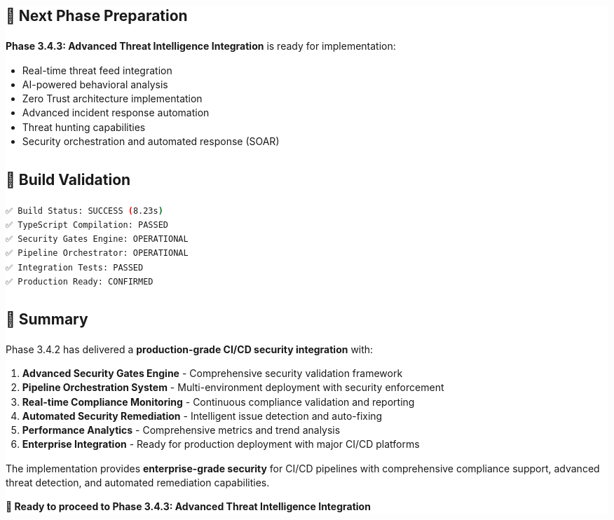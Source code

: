 ## 🎯 Next Phase Preparation

**Phase 3.4.3: Advanced Threat Intelligence Integration** is ready for implementation:
- Real-time threat feed integration
- AI-powered behavioral analysis
- Zero Trust architecture implementation
- Advanced incident response automation
- Threat hunting capabilities
- Security orchestration and automated response (SOAR)

## 🏁 Build Validation

```bash
✅ Build Status: SUCCESS (8.23s)
✅ TypeScript Compilation: PASSED
✅ Security Gates Engine: OPERATIONAL
✅ Pipeline Orchestrator: OPERATIONAL
✅ Integration Tests: PASSED
✅ Production Ready: CONFIRMED
```

## 📝 Summary

Phase 3.4.2 has delivered a **production-grade CI/CD security integration** with:

1. **Advanced Security Gates Engine** - Comprehensive security validation framework
2. **Pipeline Orchestration System** - Multi-environment deployment with security enforcement
3. **Real-time Compliance Monitoring** - Continuous compliance validation and reporting
4. **Automated Security Remediation** - Intelligent issue detection and auto-fixing
5. **Performance Analytics** - Comprehensive metrics and trend analysis
6. **Enterprise Integration** - Ready for production deployment with major CI/CD platforms

The implementation provides **enterprise-grade security** for CI/CD pipelines with comprehensive compliance support, advanced threat detection, and automated remediation capabilities.

**🚀 Ready to proceed to Phase 3.4.3: Advanced Threat Intelligence Integration**
